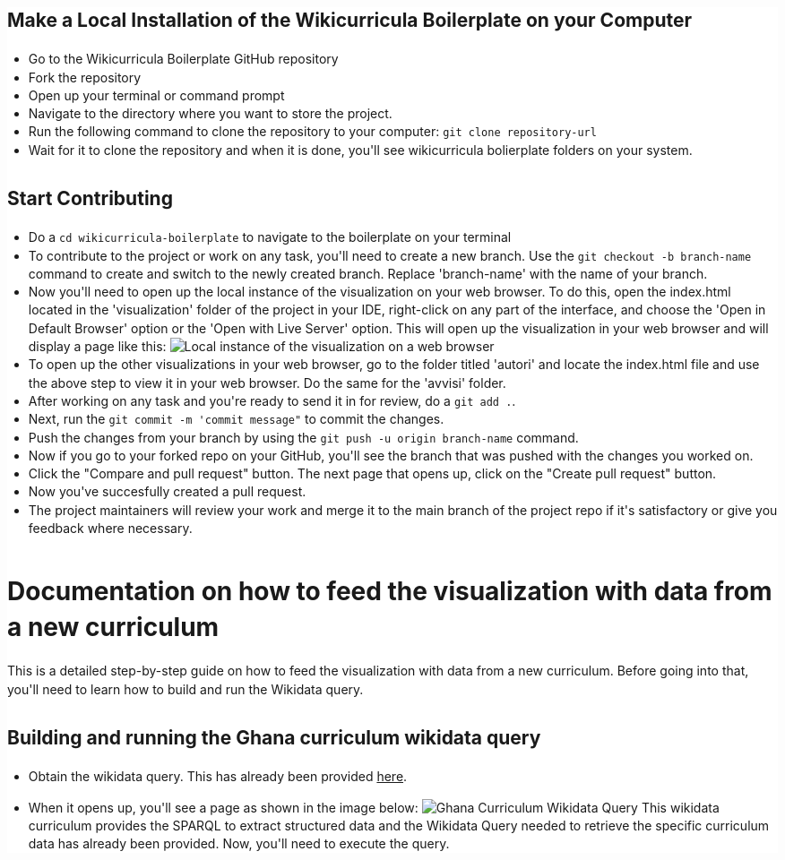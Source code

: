 ## Make a Local Installation of the Wikicurricula Boilerplate on your Computer

- Go to the Wikicurricula Boilerplate GitHub repository
- Fork the repository
- Open up your terminal or command prompt
- Navigate to the directory where you want to store the project.
- Run the following command to clone the repository to your computer: `git clone repository-url`
- Wait for it to clone the repository and when it is done, you'll see wikicurricula bolierplate folders on your system.

## Start Contributing

- Do a `cd wikicurricula-boilerplate` to navigate to the boilerplate on your terminal
- To contribute to the project or work on any task, you'll need to create a new branch. Use the `git checkout -b branch-name` command to create and switch to the newly created branch. Replace 'branch-name' with the name of your branch.
- Now you'll need to open up the local instance of the visualization on your web browser. To do this, open the index.html located in the 'visualization' folder of the project in your IDE, right-click on any part of the interface, and choose the 'Open in Default Browser' option or the 'Open with Live Server' option. This will open up the visualization in your web browser and will display a page like this:
  ![Local instance of the visualization on a web browser](wikicurricula-visualization.png)
- To open up the other visualizations in your web browser, go to the folder titled 'autori' and locate the index.html file and use the above step to view it in your web browser. Do the same for the 'avvisi' folder.
- After working on any task and you're ready to send it in for review, do a `git add .`.
- Next, run the `git commit -m 'commit message"` to commit the changes.
- Push the changes from your branch by using the `git push -u origin branch-name` command.
- Now if you go to your forked repo on your GitHub, you'll see the branch that was pushed with the changes you worked on.
- Click the "Compare and pull request" button. The next page that opens up, click on the "Create pull request" button.
- Now you've succesfully created a pull request.
- The project maintainers will review your work and merge it to the main branch of the project repo if it's satisfactory or give you feedback where necessary.

# Documentation on how to feed the visualization with data from a new curriculum

This is a detailed step-by-step guide on how to feed the visualization with data from a new curriculum.
Before going into that, you'll need to learn how to build and run the Wikidata query.

## Building and running the Ghana curriculum wikidata query

- Obtain the wikidata query. This has already been provided [here](https://w.wiki/7Zge).

- When it opens up, you'll see a page as shown in the image below:
  ![Ghana Curriculum Wikidata Query](Wikidata-Query.png)
  This wikidata curriculum provides the SPARQL to extract structured data and the Wikidata Query needed to retrieve the specific curriculum data has already been provided. Now, you'll need to execute the query.
